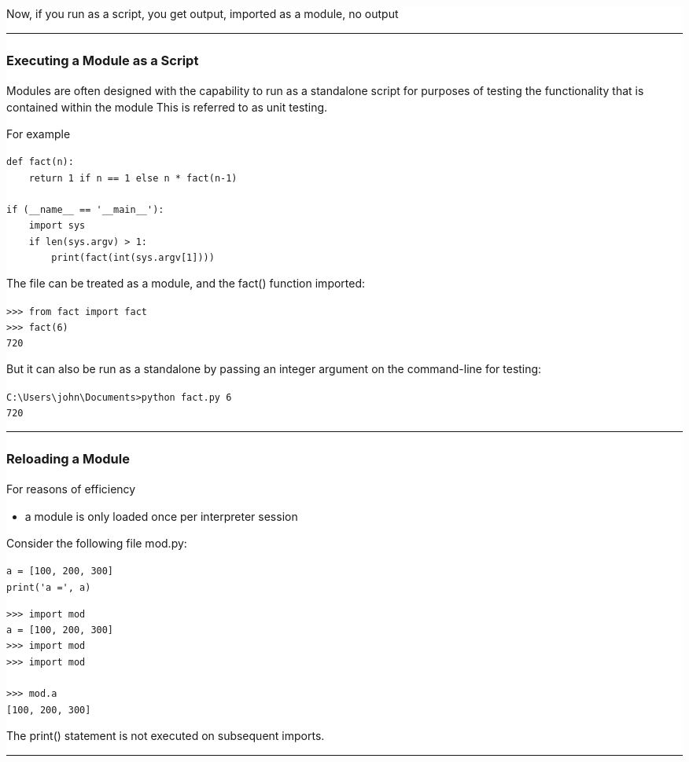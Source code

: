 Now, if you run as a script, you get output, imported as a module, no output

---
### Executing a Module as a Script
Modules are often designed with the capability to run as a standalone script for purposes of testing the functionality that is contained within the module 
This is referred to as unit testing. 

For example
```
def fact(n):
    return 1 if n == 1 else n * fact(n-1)

if (__name__ == '__main__'):
    import sys
    if len(sys.argv) > 1:
        print(fact(int(sys.argv[1])))
```

The file can be treated as a module, and the fact() function imported:

```
>>> from fact import fact
>>> fact(6)
720
```

But it can also be run as a standalone by passing an integer argument on the command-line for testing:
```
C:\Users\john\Documents>python fact.py 6
720
```

---
### Reloading a Module
For reasons of efficiency
- a module is only loaded once per interpreter session

Consider the following file mod.py:
```
a = [100, 200, 300]
print('a =', a)
```
```
>>> import mod
a = [100, 200, 300]
>>> import mod
>>> import mod

>>> mod.a
[100, 200, 300]
```

The print() statement is not executed on subsequent imports.

---